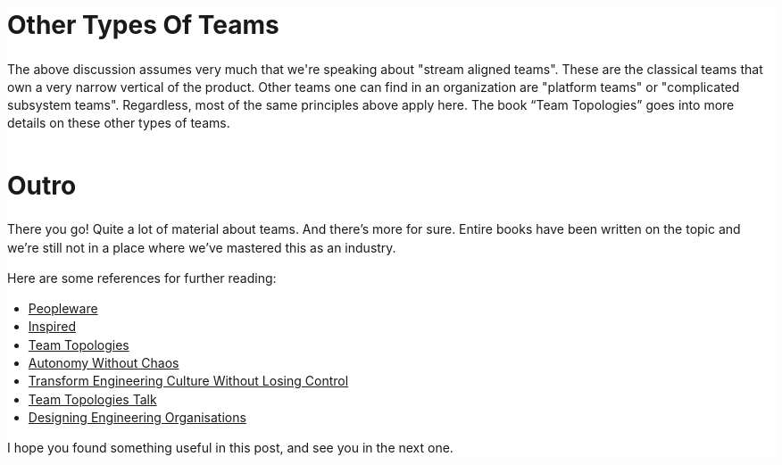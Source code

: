 # Other Types Of Teams

The above discussion assumes very much that we're speaking about "stream aligned teams". These are the classical
teams that own a very narrow vertical of the product. Other teams one can find in an organization are "platform teams"
or "complicated subsystem teams". Regardless, most of the same principles above apply here. The book “Team Topologies”
goes into more details on these other types of teams.

# Outro

There you go! Quite a lot of material about teams. And there’s more for sure. Entire books have been written on the
topic and we’re still not in a place where we’ve mastered this as an industry.

Here are some references for further reading: 

* [Peopleware](https://horia141.com/book_reviews/2019-04-20-peopleware-review)
* [Inspired](https://svpg.com/inspired-how-to-create-products-customers-love/)
* [Team Topologies](https://horia141.com/book_reviews/2021-04-25-team-topologies-review)
* [Autonomy Without Chaos](https://www.youtube.com/watch?v=RKgZmHhSD9I&list=WL&index=2)
* [Transform Engineering Culture Without Losing Control](https://www.youtube.com/watch?v=HGf5oTD4Buc&list=WL&index=3&t=619s)
* [Team Topologies Talk](https://www.youtube.com/watch?v=haejb5rzKsM&t=1268s)
* [Designing Engineering Organisations](https://jacobian.org/2021/jan/5/designing-engineering-organizations/)

I hope you found something useful in this post, and see you in the next one.
